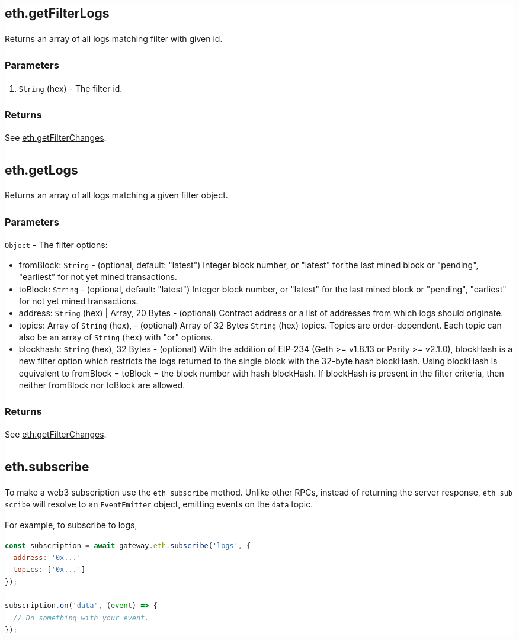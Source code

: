 ## eth.getFilterLogs

Returns an array of all logs matching filter with given id.

### Parameters

1. ``String`` (hex) - The filter id.

### Returns

See [eth.getFilterChanges](#eth-getfilterchanges).

## eth.getLogs

Returns an array of all logs matching a given filter object.

### Parameters

``Object`` - The filter options:

* fromBlock: ``String`` - (optional, default: "latest") Integer block number, or "latest" for the last mined block or "pending", "earliest" for not yet mined transactions.
* toBlock: ``String`` - (optional, default: "latest") Integer block number, or "latest" for the last mined block or "pending", "earliest" for not yet mined transactions.
* address: ``String`` (hex) | Array, 20 Bytes - (optional) Contract address or a list of addresses from which logs should originate.
* topics: Array of ``String`` (hex), - (optional) Array of 32 Bytes ``String`` (hex) topics. Topics are order-dependent. Each topic can also be an array of ``String`` (hex) with "or" options.
* blockhash: ``String`` (hex), 32 Bytes - (optional) With the addition of EIP-234 (Geth >= v1.8.13 or Parity >= v2.1.0), blockHash is a new filter option which restricts the logs returned to the single block with the 32-byte hash blockHash. Using blockHash is equivalent to fromBlock = toBlock = the block number with hash blockHash.
If blockHash is present in the filter criteria, then neither fromBlock nor toBlock are allowed.

### Returns

See [eth.getFilterChanges](#eth-getfilterchanges).

## eth.subscribe

To make a web3 subscription use the ``eth_subscribe`` method. Unlike other RPCs,
instead of returning the server response, ``eth_subscribe`` will resolve to an
``EventEmitter`` object, emitting events on the ``data`` topic.

For example, to subscribe to logs,

```javascript
const subscription = await gateway.eth.subscribe('logs', {
  address: '0x...'
  topics: ['0x...']
});

subscription.on('data', (event) => {
  // Do something with your event.
});
```
